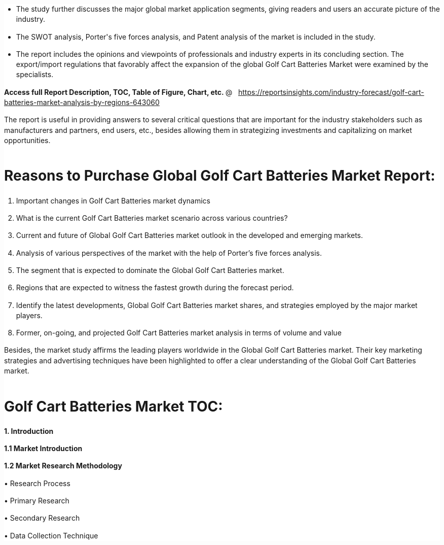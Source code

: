 - The study further discusses the major global market application segments, giving readers and users an accurate picture of the industry.

- The SWOT analysis, Porter's five forces analysis, and Patent analysis of the market is included in the study.

- The report includes the opinions and viewpoints of professionals and industry experts in its concluding section. The export/import regulations that favorably affect the expansion of the global Golf Cart Batteries Market were examined by the specialists.

<strong>Access full Report Description, TOC, Table of Figure, Chart, etc. </strong>@   <a href=https://reportsinsights.com/industry-forecast/golf-cart-batteries-market-analysis-by-regions-643060>https://reportsinsights.com/industry-forecast/golf-cart-batteries-market-analysis-by-regions-643060</a>

The report is useful in providing answers to several critical questions that are important for the industry stakeholders such as manufacturers and partners, end users, etc., besides allowing them in strategizing investments and capitalizing on market opportunities.

# <strong>Reasons to Purchase Global Golf Cart Batteries Market Report:</strong>

1. Important changes in Golf Cart Batteries market dynamics

2. What is the current Golf Cart Batteries market scenario across various countries?

3. Current and future of Global Golf Cart Batteries market outlook in the developed and emerging markets.

4. Analysis of various perspectives of the market with the help of Porter’s five forces analysis.

5. The segment that is expected to dominate the Global Golf Cart Batteries market.

6. Regions that are expected to witness the fastest growth during the forecast period.

7. Identify the latest developments, Global Golf Cart Batteries market shares, and strategies employed by the major market players.

8. Former, on-going, and projected Golf Cart Batteries market analysis in terms of volume and value

Besides, the market study affirms the leading players worldwide in the Global Golf Cart Batteries market. Their key marketing strategies and advertising techniques have been highlighted to offer a clear understanding of the Global Golf Cart Batteries market.

# <strong>Golf Cart Batteries Market TOC:</strong>

<strong>1. Introduction</strong>

<strong>1.1 Market Introduction</strong>

<strong>1.2 Market Research Methodology</strong>

• Research Process

• Primary Research

• Secondary Research

• Data Collection Technique
